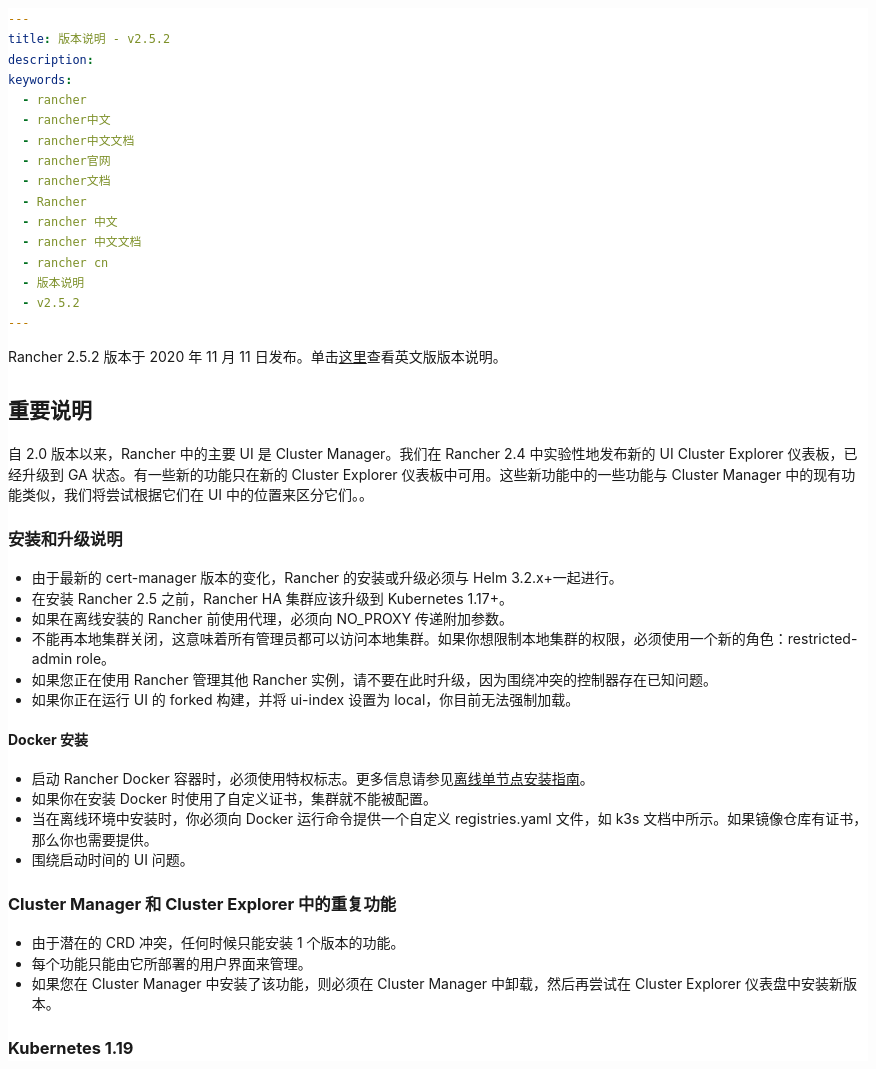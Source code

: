 ```yaml
---
title: 版本说明 - v2.5.2
description:
keywords:
  - rancher
  - rancher中文
  - rancher中文文档
  - rancher官网
  - rancher文档
  - Rancher
  - rancher 中文
  - rancher 中文文档
  - rancher cn
  - 版本说明
  - v2.5.2
---
```


Rancher 2.5.2 版本于 2020 年 11 月 11 日发布。单击[这里](https://github.com/rancher/rancher/releases/tag/v2.5.2)查看英文版版本说明。

## 重要说明

自 2.0 版本以来，Rancher 中的主要 UI 是 Cluster Manager。我们在 Rancher 2.4 中实验性地发布新的 UI Cluster Explorer 仪表板，已经升级到 GA 状态。有一些新的功能只在新的 Cluster Explorer 仪表板中可用。这些新功能中的一些功能与 Cluster Manager 中的现有功能类似，我们将尝试根据它们在 UI 中的位置来区分它们。。

### 安装和升级说明

- 由于最新的 cert-manager 版本的变化，Rancher 的安装或升级必须与 Helm 3.2.x+一起进行。
- 在安装 Rancher 2.5 之前，Rancher HA 集群应该升级到 Kubernetes 1.17+。
- 如果在离线安装的 Rancher 前使用代理，必须向 NO_PROXY 传递附加参数。
- 不能再本地集群关闭，这意味着所有管理员都可以访问本地集群。如果你想限制本地集群的权限，必须使用一个新的角色：restricted-admin role。
- 如果您正在使用 Rancher 管理其他 Rancher 实例，请不要在此时升级，因为围绕冲突的控制器存在已知问题。
- 如果你正在运行 UI 的 forked 构建，并将 ui-index 设置为 local，你目前无法强制加载。

#### Docker 安装

- 启动 Rancher Docker 容器时，必须使用特权标志。更多信息请参见[离线单节点安装指南](/docs/rancher2.5/installation/other-installation-methods/single-node-docker/_index)。
- 如果你在安装 Docker 时使用了自定义证书，集群就不能被配置。
- 当在离线环境中安装时，你必须向 Docker 运行命令提供一个自定义 registries.yaml 文件，如 k3s 文档中所示。如果镜像仓库有证书，那么你也需要提供。
- 围绕启动时间的 UI 问题。

### Cluster Manager 和 Cluster Explorer 中的重复功能

- 由于潜在的 CRD 冲突，任何时候只能安装 1 个版本的功能。
- 每个功能只能由它所部署的用户界面来管理。
- 如果您在 Cluster Manager 中安装了该功能，则必须在 Cluster Manager 中卸载，然后再尝试在 Cluster Explorer 仪表盘中安装新版本。

### Kubernetes 1.19
